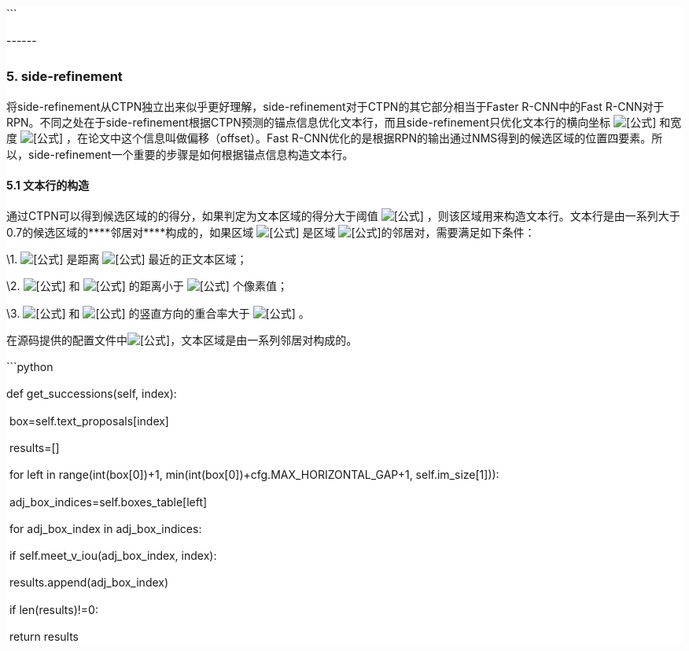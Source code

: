 \```



\------



### 5. side-refinement



将side-refinement从CTPN独立出来似乎更好理解，side-refinement对于CTPN的其它部分相当于Faster R-CNN中的Fast R-CNN对于RPN。不同之处在于side-refinement根据CTPN预测的锚点信息优化文本行，而且side-refinement只优化文本行的横向坐标 ![[公式]](https://www.zhihu.com/equation?tex=x) 和宽度 ![[公式]](https://www.zhihu.com/equation?tex=h) ，在论文中这个信息叫做偏移（offset）。Fast R-CNN优化的是根据RPN的输出通过NMS得到的候选区域的位置四要素。所以，side-refinement一个重要的步骤是如何根据锚点信息构造文本行。



####  5.1 文本行的构造



通过CTPN可以得到候选区域的的得分，如果判定为文本区域的得分大于阈值 ![[公式]](https://www.zhihu.com/equation?tex=%5Ctheta_1) ，则该区域用来构造文本行。文本行是由一系列大于0.7的候选区域的***\*邻居对\****构成的，如果区域 ![[公式]](https://www.zhihu.com/equation?tex=B_j) 是区域 ![[公式]](https://www.zhihu.com/equation?tex=B_i)的邻居对，需要满足如下条件：



\1. ![[公式]](https://www.zhihu.com/equation?tex=B_j) 是距离 ![[公式]](https://www.zhihu.com/equation?tex=B_i) 最近的正文本区域；

\2. ![[公式]](https://www.zhihu.com/equation?tex=B_j) 和 ![[公式]](https://www.zhihu.com/equation?tex=B_i) 的距离小于 ![[公式]](https://www.zhihu.com/equation?tex=%5Ctheta_2) 个像素值；

\3. ![[公式]](https://www.zhihu.com/equation?tex=B_i) 和 ![[公式]](https://www.zhihu.com/equation?tex=B_j) 的竖直方向的重合率大于 ![[公式]](https://www.zhihu.com/equation?tex=%5Ctheta_3) 。



在源码提供的配置文件中![[公式]](https://www.zhihu.com/equation?tex=%5Ctheta_1%3D0.7%2C+%5Ctheta_2%3D50%2C+%5Ctheta_3%3D0.7)，文本区域是由一系列邻居对构成的。



\```python

def get_successions(self, index):

​    box=self.text_proposals[index]

​    results=[]

​    for left in range(int(box[0])+1, min(int(box[0])+cfg.MAX_HORIZONTAL_GAP+1, self.im_size[1])):

​        adj_box_indices=self.boxes_table[left]

​        for adj_box_index in adj_box_indices:

​            if self.meet_v_iou(adj_box_index, index):

​                results.append(adj_box_index)

​        if len(results)!=0:

​            return results
